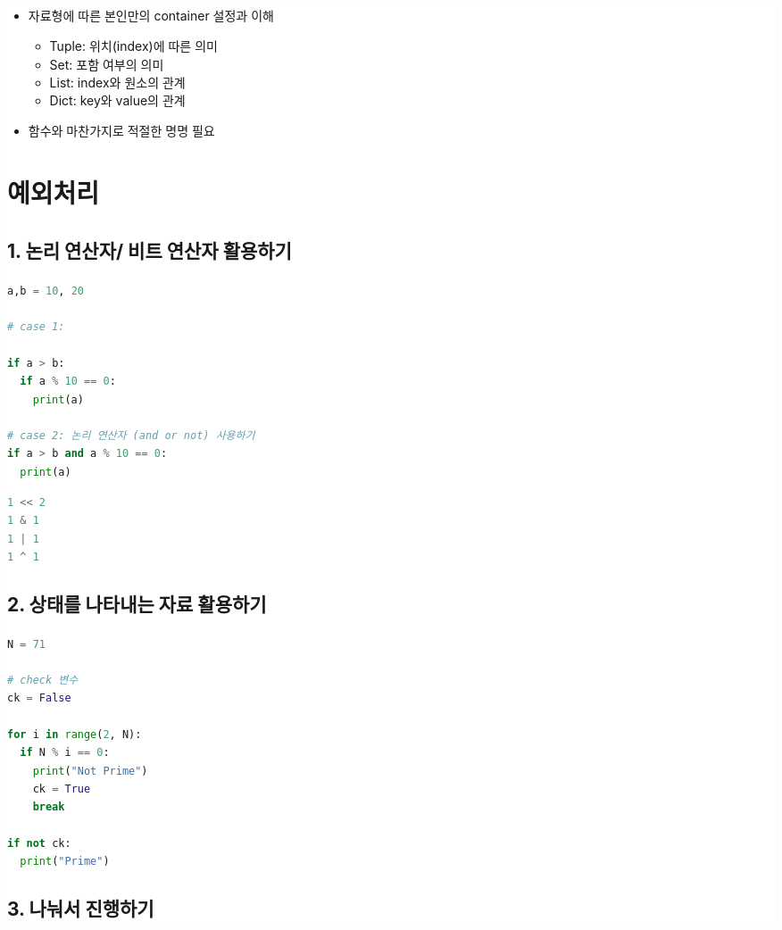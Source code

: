 - 자료형에 따른 본인만의 container 설정과 이해

  - Tuple: 위치(index)에 따른 의미
  - Set: 포함 여부의 의미
  - List: index와 원소의 관계
  - Dict: key와 value의 관계

- 함수와 마찬가지로 적절한 명명 필요

# 예외처리

## 1. 논리 연산자/ 비트 연산자 활용하기

```py
a,b = 10, 20

# case 1:

if a > b:
  if a % 10 == 0:
    print(a)

# case 2: 논리 연산자 (and or not) 사용하기
if a > b and a % 10 == 0:
  print(a)
```

```py
1 << 2
1 & 1
1 | 1
1 ^ 1
```

## 2. 상태를 나타내는 자료 활용하기

```py
N = 71

# check 변수
ck = False

for i in range(2, N):
  if N % i == 0:
    print("Not Prime")
    ck = True
    break

if not ck:
  print("Prime")
```

## 3. 나눠서 진행하기
